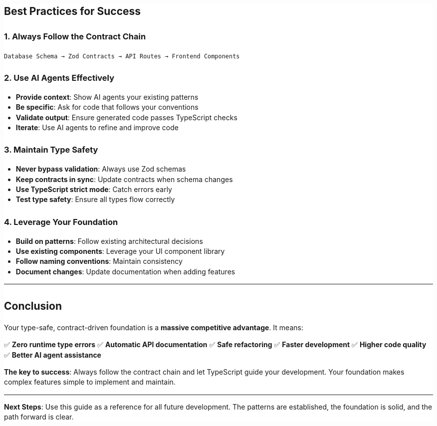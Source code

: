 ## Best Practices for Success

### **1. Always Follow the Contract Chain**

```
Database Schema → Zod Contracts → API Routes → Frontend Components
```

### **2. Use AI Agents Effectively**

- **Provide context**: Show AI agents your existing patterns
- **Be specific**: Ask for code that follows your conventions
- **Validate output**: Ensure generated code passes TypeScript checks
- **Iterate**: Use AI agents to refine and improve code

### **3. Maintain Type Safety**

- **Never bypass validation**: Always use Zod schemas
- **Keep contracts in sync**: Update contracts when schema changes
- **Use TypeScript strict mode**: Catch errors early
- **Test type safety**: Ensure all types flow correctly

### **4. Leverage Your Foundation**

- **Build on patterns**: Follow existing architectural decisions
- **Use existing components**: Leverage your UI component library
- **Follow naming conventions**: Maintain consistency
- **Document changes**: Update documentation when adding features

---

## Conclusion

Your type-safe, contract-driven foundation is a **massive competitive advantage**. It means:

✅ **Zero runtime type errors**
✅ **Automatic API documentation**
✅ **Safe refactoring**
✅ **Faster development**
✅ **Higher code quality**
✅ **Better AI agent assistance**

**The key to success**: Always follow the contract chain and let TypeScript guide your development. Your foundation makes complex features simple to implement and maintain.

---

**Next Steps**: Use this guide as a reference for all future development. The patterns are established, the foundation is solid, and the path forward is clear.
